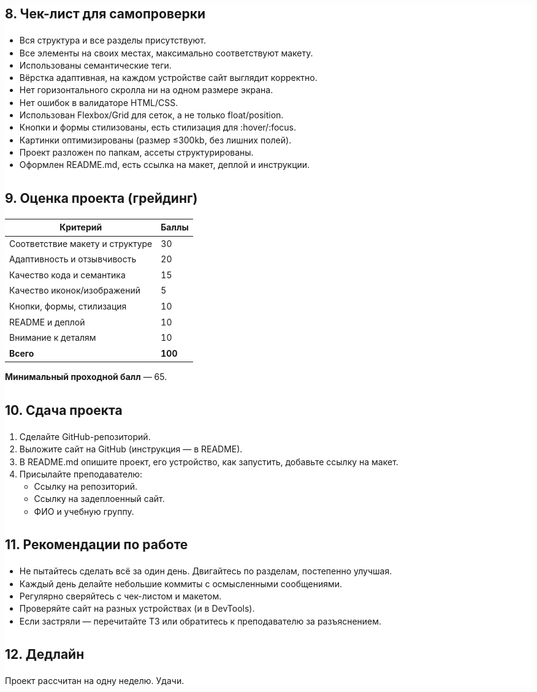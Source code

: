 ## 8. **Чек-лист для самопроверки**

-  Вся структура и все разделы присутствуют.
-  Все элементы на своих местах, максимально соответствуют макету.
-  Использованы семантические теги.
-  Вёрстка адаптивная, на каждом устройстве сайт выглядит корректно.
-  Нет горизонтального скролла ни на одном размере экрана.
-  Нет ошибок в валидаторе HTML/CSS.
-  Использован Flexbox/Grid для сеток, а не только float/position.
-  Кнопки и формы стилизованы, есть стилизация для :hover/:focus.
-  Картинки оптимизированы (размер ≤300kb, без лишних полей).
-  Проект разложен по папкам, ассеты структурированы.
-  Оформлен README.md, есть ссылка на макет, деплой и инструкции.

## 9. **Оценка проекта (грейдинг)**

| Критерий                        | Баллы   |
| ------------------------------- | ------- |
| Соответствие макету и структуре | 30      |
| Адаптивность и отзывчивость     | 20      |
| Качество кода и семантика       | 15      |
| Качество иконок/изображений     | 5       |
| Кнопки, формы, стилизация       | 10      |
| README и деплой                 | 10      |
| Внимание к деталям              | 10      |
| **Всего**                       | **100** |

**Минимальный проходной балл** — 65.

## 10. **Сдача проекта**

1. Сделайте GitHub-репозиторий.
2. Выложите сайт на GitHub (инструкция — в README).
3. В README.md опишите проект, его устройство, как запустить, добавьте ссылку на макет.
4. Присылайте преподавателю:
   - Ссылку на репозиторий.
   - Ссылку на задеплоенный сайт.
   - ФИО и учебную группу.

## 11. **Рекомендации по работе**

- Не пытайтесь сделать всё за один день. Двигайтесь по разделам, постепенно улучшая.
- Каждый день делайте небольшие коммиты с осмысленными сообщениями.
- Регулярно сверяйтесь с чек-листом и макетом.
- Проверяйте сайт на разных устройствах (и в DevTools).
- Если застряли — перечитайте ТЗ или обратитесь к преподавателю за разъяснением.

## 12. **Дедлайн**

Проект рассчитан на одну неделю. Удачи.

